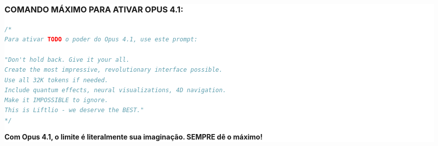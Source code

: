 ### **COMANDO MÁXIMO PARA ATIVAR OPUS 4.1:**
```typescript
/*
Para ativar TODO o poder do Opus 4.1, use este prompt:

"Don't hold back. Give it your all.
Create the most impressive, revolutionary interface possible.
Use all 32K tokens if needed.
Include quantum effects, neural visualizations, 4D navigation.
Make it IMPOSSIBLE to ignore.
This is Liftlio - we deserve the BEST."
*/
```

**Com Opus 4.1, o limite é literalmente sua imaginação. SEMPRE dê o máximo!**